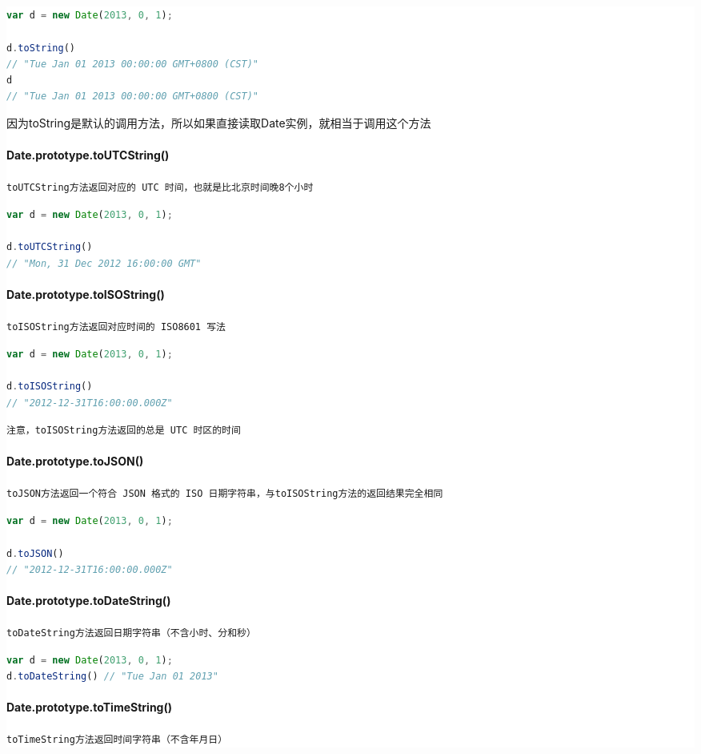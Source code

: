 ```javascript
var d = new Date(2013, 0, 1);

d.toString()
// "Tue Jan 01 2013 00:00:00 GMT+0800 (CST)"
d
// "Tue Jan 01 2013 00:00:00 GMT+0800 (CST)"
```

因为toString是默认的调用方法，所以如果直接读取Date实例，就相当于调用这个方法

#### Date.prototype.toUTCString()

`toUTCString方法返回对应的 UTC 时间，也就是比北京时间晚8个小时`

```javascript
var d = new Date(2013, 0, 1);

d.toUTCString()
// "Mon, 31 Dec 2012 16:00:00 GMT"
```

#### Date.prototype.toISOString()

`toISOString方法返回对应时间的 ISO8601 写法`

```javascript
var d = new Date(2013, 0, 1);

d.toISOString()
// "2012-12-31T16:00:00.000Z"
```

`注意，toISOString方法返回的总是 UTC 时区的时间`

#### Date.prototype.toJSON()

`toJSON方法返回一个符合 JSON 格式的 ISO 日期字符串，与toISOString方法的返回结果完全相同`

```javascript
var d = new Date(2013, 0, 1);

d.toJSON()
// "2012-12-31T16:00:00.000Z"
```

#### Date.prototype.toDateString()

`toDateString方法返回日期字符串（不含小时、分和秒）`

```javascript
var d = new Date(2013, 0, 1);
d.toDateString() // "Tue Jan 01 2013"
```

#### Date.prototype.toTimeString()

`toTimeString方法返回时间字符串（不含年月日）`
